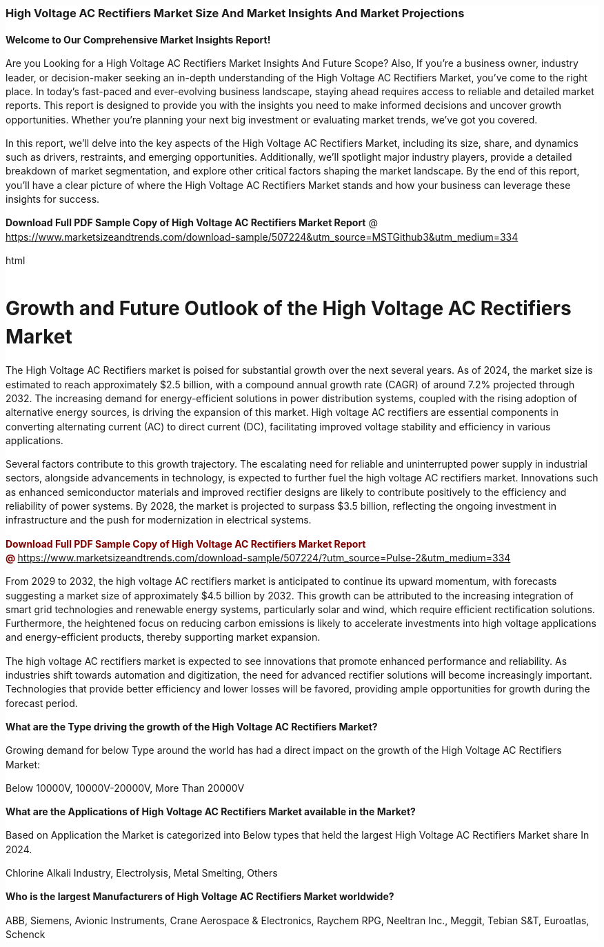 <div class="" data-test-id=""><h3><span class="">High Voltage AC Rectifiers Market Size And Market Insights And Market Projections</span></h3></div><div class="" data-test-id=""><p><strong>Welcome to Our Comprehensive Market Insights Report!</strong></p><p>Are you Looking for a High Voltage AC Rectifiers Market Insights And Future Scope? Also, If you&rsquo;re a business owner, industry leader, or decision-maker seeking an in-depth understanding of the High Voltage AC Rectifiers Market, you&rsquo;ve come to the right place. In today&rsquo;s fast-paced and ever-evolving business landscape, staying ahead requires access to reliable and detailed market reports. This report is designed to provide you with the insights you need to make informed decisions and uncover growth opportunities. Whether you&rsquo;re planning your next big investment or evaluating market trends, we&rsquo;ve got you covered.</p><p>In this report, we&rsquo;ll delve into the key aspects of the High Voltage AC Rectifiers Market, including its size, share, and dynamics such as drivers, restraints, and emerging opportunities. Additionally, we&rsquo;ll spotlight major industry players, provide a detailed breakdown of market segmentation, and explore other critical factors shaping the market landscape. By the end of this report, you&rsquo;ll have a clear picture of where the High Voltage AC Rectifiers Market stands and how your business can leverage these insights for success.</p><p><strong>Download Full PDF Sample Copy of High Voltage AC Rectifiers Market Report</strong> @ <a href="https://www.marketsizeandtrends.com/download-sample/507224&utm_source=MSTGithub3&utm_medium=334" target="_blank">https://www.marketsizeandtrends.com/download-sample/507224&utm_source=MSTGithub3&utm_medium=334</a></p></div><div class="" data-test-id=""><p><span class="">html<!DOCTYPE html><html lang="en"><head> <meta charset="UTF-8"> <meta name="viewport" content="width=device-width, initial-scale=1.0"> <title>High Voltage AC Rectifiers Market Growth and Outlook</title></head><body> <h1>Growth and Future Outlook of the High Voltage AC Rectifiers Market</h1> <p>The High Voltage AC Rectifiers market is poised for substantial growth over the next several years. As of 2024, the market size is estimated to reach approximately $2.5 billion, with a compound annual growth rate (CAGR) of around 7.2% projected through 2032. The increasing demand for energy-efficient solutions in power distribution systems, coupled with the rising adoption of alternative energy sources, is driving the expansion of this market. High voltage AC rectifiers are essential components in converting alternating current (AC) to direct current (DC), facilitating improved voltage stability and efficiency in various applications.</p> <p>Several factors contribute to this growth trajectory. The escalating need for reliable and uninterrupted power supply in industrial sectors, alongside advancements in technology, is expected to further fuel the high voltage AC rectifiers market. Innovations such as enhanced semiconductor materials and improved rectifier designs are likely to contribute positively to the efficiency and reliability of power systems. By 2028, the market is projected to surpass $3.5 billion, reflecting the ongoing investment in infrastructure and the push for modernization in electrical systems.</p> <p><strong><span style="color: #800000;">Download Full PDF Sample Copy of High Voltage AC Rectifiers Market Report @</span>&nbsp;</strong><a href="https://www.marketsizeandtrends.com/download-sample/507224/?utm_source=Pulse-2&amp;utm_medium=334">https://www.marketsizeandtrends.com/download-sample/507224/?utm_source=Pulse-2&amp;utm_medium=334</a></p> <p>From 2029 to 2032, the high voltage AC rectifiers market is anticipated to continue its upward momentum, with forecasts suggesting a market size of approximately $4.5 billion by 2032. This growth can be attributed to the increasing integration of smart grid technologies and renewable energy systems, particularly solar and wind, which require efficient rectification solutions. Furthermore, the heightened focus on reducing carbon emissions is likely to accelerate investments into high voltage applications and energy-efficient products, thereby supporting market expansion.</p> <p>The high voltage AC rectifiers market is expected to see innovations that promote enhanced performance and reliability. As industries shift towards automation and digitization, the need for advanced rectifier solutions will become increasingly important. Technologies that provide better efficiency and lower losses will be favored, providing ample opportunities for growth during the forecast period.</p></body></html></span></p><p><strong><span class="">What are the&nbsp;Type driving the growth of the High Voltage AC Rectifiers Market?</span></strong></p></div><div class="" data-test-id=""><p><span class="">Growing demand for below Type around the world has had a direct impact on the growth of the High Voltage AC Rectifiers Market:</span></p></div><div class="" data-test-id=""><p>Below 10000V, 10000V-20000V, More Than 20000V</p><p><span class=""><strong>What are the&nbsp;Applications&nbsp;of High Voltage AC Rectifiers Market available in the Market?</strong></span></p></div><div class="" data-test-id=""><p><span class="">Based on Application the Market is categorized into Below types that held the largest High Voltage AC Rectifiers Market share In 2024.</span></p></div><div class="" data-test-id=""><p><span class="">Chlorine Alkali Industry, Electrolysis, Metal Smelting, Others</span></p><p><span class=""><strong>Who is the largest Manufacturers of High Voltage AC Rectifiers Market worldwide?</strong></span></p></div><div class="" data-test-id=""><p><span class="">ABB, Siemens, Avionic Instruments, Crane Aerospace & Electronics, Raychem RPG, Neeltran Inc., Meggit, Tebian S&T, Euroatlas, Schenck